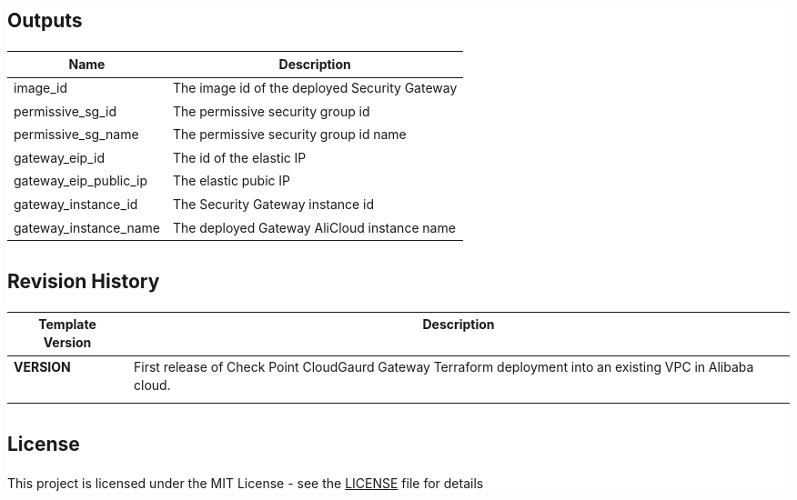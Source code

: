
## Outputs
| Name  | Description |
| ------------- | ------------- |
| image_id  | The image id of the deployed Security Gateway  |
| permissive_sg_id  | The permissive security group id  |
| permissive_sg_name  | The permissive security group id name  |
| gateway_eip_id  | The id of the elastic IP  |
| gateway_eip_public_ip  | The elastic pubic IP  |
| gateway_instance_id  | The Security Gateway instance id  |
| gateway_instance_name  | The deployed Gateway AliCloud instance name  |

## Revision History

| Template Version | Description   |
| ---------------- | ------------- |
| __VERSION__ | First release of Check Point CloudGaurd Gateway Terraform deployment into an existing VPC in Alibaba cloud. |
| | | |

## License

This project is licensed under the MIT License - see the [LICENSE](../../../LICENSE) file for details